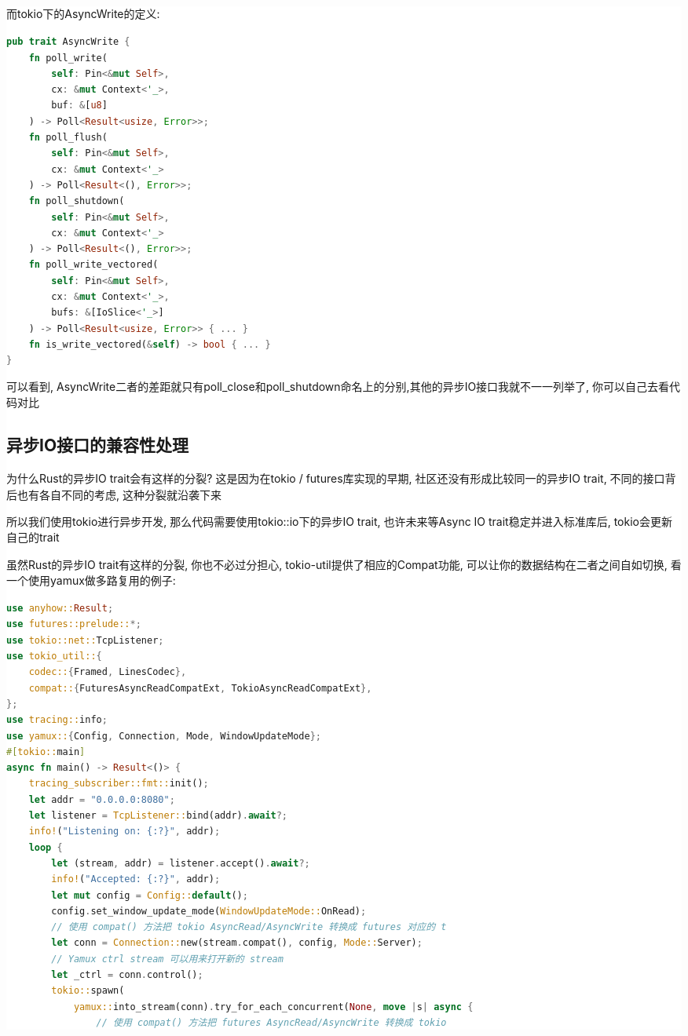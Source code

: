 而tokio下的AsyncWrite的定义:

```rust
pub trait AsyncWrite {
    fn poll_write(
        self: Pin<&mut Self>,
        cx: &mut Context<'_>,
        buf: &[u8]
    ) -> Poll<Result<usize, Error>>;
    fn poll_flush(
        self: Pin<&mut Self>,
        cx: &mut Context<'_>
    ) -> Poll<Result<(), Error>>;
    fn poll_shutdown(
        self: Pin<&mut Self>,
        cx: &mut Context<'_>
    ) -> Poll<Result<(), Error>>;
    fn poll_write_vectored(
        self: Pin<&mut Self>,
        cx: &mut Context<'_>,
        bufs: &[IoSlice<'_>]
    ) -> Poll<Result<usize, Error>> { ... }
    fn is_write_vectored(&self) -> bool { ... }
}
```

可以看到, AsyncWrite二者的差距就只有poll_close和poll_shutdown命名上的分别,其他的异步IO接口我就不一一列举了, 你可以自己去看代码对比

## 异步IO接口的兼容性处理

为什么Rust的异步IO trait会有这样的分裂? 这是因为在tokio / futures库实现的早期, 社区还没有形成比较同一的异步IO trait, 不同的接口背后也有各自不同的考虑, 这种分裂就沿袭下来

所以我们使用tokio进行异步开发, 那么代码需要使用tokio::io下的异步IO trait, 也许未来等Async IO trait稳定并进入标准库后, tokio会更新自己的trait

虽然Rust的异步IO trait有这样的分裂, 你也不必过分担心, tokio-util提供了相应的Compat功能, 可以让你的数据结构在二者之间自如切换, 看一个使用yamux做多路复用的例子:

```rust
use anyhow::Result;
use futures::prelude::*;
use tokio::net::TcpListener;
use tokio_util::{
    codec::{Framed, LinesCodec},
    compat::{FuturesAsyncReadCompatExt, TokioAsyncReadCompatExt},
};
use tracing::info;
use yamux::{Config, Connection, Mode, WindowUpdateMode};
#[tokio::main]
async fn main() -> Result<()> {
    tracing_subscriber::fmt::init();
    let addr = "0.0.0.0:8080";
    let listener = TcpListener::bind(addr).await?;
    info!("Listening on: {:?}", addr);
    loop {
        let (stream, addr) = listener.accept().await?;
        info!("Accepted: {:?}", addr);
        let mut config = Config::default();
        config.set_window_update_mode(WindowUpdateMode::OnRead);
        // 使用 compat() 方法把 tokio AsyncRead/AsyncWrite 转换成 futures 对应的 t
        let conn = Connection::new(stream.compat(), config, Mode::Server);
        // Yamux ctrl stream 可以用来打开新的 stream
        let _ctrl = conn.control();
        tokio::spawn(
            yamux::into_stream(conn).try_for_each_concurrent(None, move |s| async {
                // 使用 compat() 方法把 futures AsyncRead/AsyncWrite 转换成 tokio
```